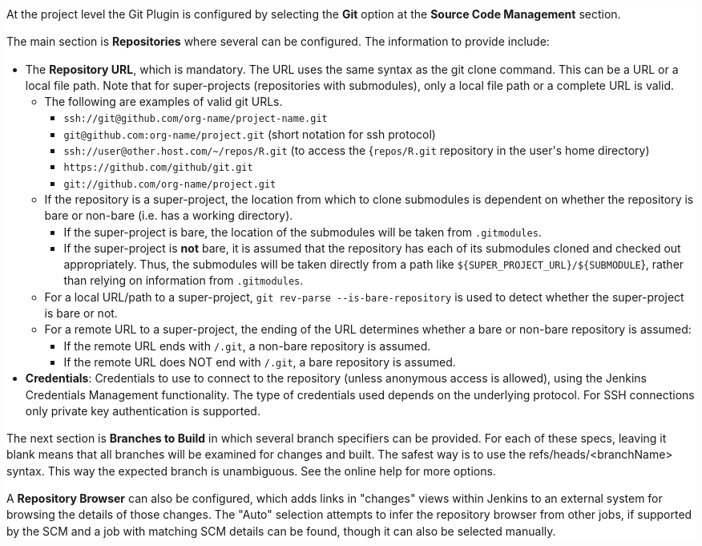 At the project level the Git Plugin is configured by selecting the
**Git** option at the **Source Code Management** section.

The main section is **Repositories** where several can be configured.
The information to provide include:

-   The **Repository URL**, which is mandatory. The URL uses the same
    syntax as the git clone command. This can be a URL or a local file
    path. Note that for super-projects (repositories with submodules),
    only a local file path or a complete URL is valid.
    -   The following are examples of valid git URLs.
        -   `ssh://git@github.com/org-name/project-name.git`
        -   `git@github.com:org-name/project.git` (short notation for
            ssh protocol)
        -   `ssh://user@other.host.com/~/repos/R.git` (to access the
            {`repos/R.git` repository in the user's home directory)
        -   `https://github.com/github/git.git`
        -   `git://github.com/org-name/project.git`
    -   If the repository is a super-project, the location from which to
        clone submodules is dependent on whether the repository is bare
        or non-bare (i.e. has a working directory).
        -   If the super-project is bare, the location of the submodules
            will be taken from `.gitmodules`.
        -   If the super-project is **not** bare, it is assumed that the
            repository has each of its submodules cloned and checked out
            appropriately. Thus, the submodules will be taken directly
            from a path like `${SUPER_PROJECT_URL}/${SUBMODULE`}, rather
            than relying on information from `.gitmodules`.
    -   For a local URL/path to a super-project,
        `git rev-parse --is-bare-repository` is used to detect whether
        the super-project is bare or not.
    -   For a remote URL to a super-project, the ending of the URL
        determines whether a bare or non-bare repository is assumed:
        -   If the remote URL ends with `/.git`, a non-bare repository
            is assumed.
        -   If the remote URL does NOT end with `/.git`, a bare
            repository is assumed.
-   **Credentials**: Credentials to use to connect to the repository
    (unless anonymous access is allowed), using the Jenkins Credentials
    Management functionality. The type of credentials used depends on
    the underlying protocol. For SSH connections only private key
    authentication is supported.

The next section is **Branches to Build** in which several branch
specifiers can be provided. For each of these specs, leaving it blank
means that all branches will be examined for changes and built. The
safest way is to use the refs/heads/\<branchName\> syntax. This way the
expected branch is unambiguous. See the online help for more options.

A **Repository Browser** can also be configured, which adds links in
"changes" views within Jenkins to an external system for browsing the
details of those changes. The "Auto" selection attempts to infer the
repository browser from other jobs, if supported by the SCM and a job
with matching SCM details can be found, though it can also be selected
manually.
